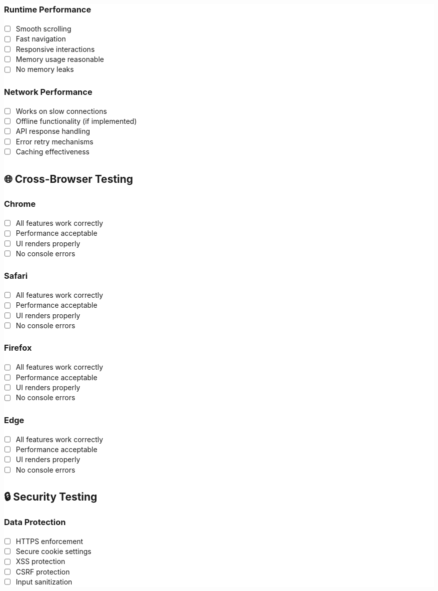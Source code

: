 ### Runtime Performance
- [ ] Smooth scrolling
- [ ] Fast navigation
- [ ] Responsive interactions
- [ ] Memory usage reasonable
- [ ] No memory leaks

### Network Performance
- [ ] Works on slow connections
- [ ] Offline functionality (if implemented)
- [ ] API response handling
- [ ] Error retry mechanisms
- [ ] Caching effectiveness

## 🌐 Cross-Browser Testing

### Chrome
- [ ] All features work correctly
- [ ] Performance acceptable
- [ ] UI renders properly
- [ ] No console errors

### Safari
- [ ] All features work correctly
- [ ] Performance acceptable
- [ ] UI renders properly
- [ ] No console errors

### Firefox
- [ ] All features work correctly
- [ ] Performance acceptable
- [ ] UI renders properly
- [ ] No console errors

### Edge
- [ ] All features work correctly
- [ ] Performance acceptable
- [ ] UI renders properly
- [ ] No console errors

## 🔒 Security Testing

### Data Protection
- [ ] HTTPS enforcement
- [ ] Secure cookie settings
- [ ] XSS protection
- [ ] CSRF protection
- [ ] Input sanitization
